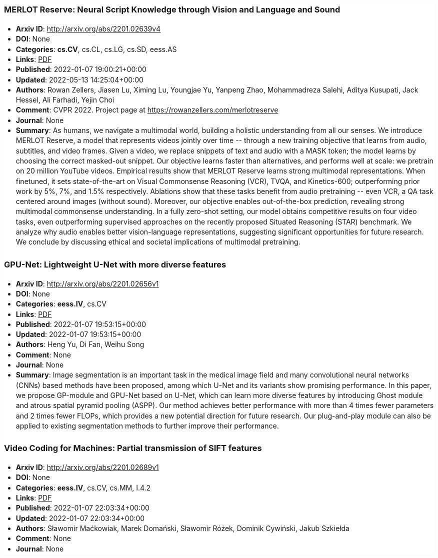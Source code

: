 

### MERLOT Reserve: Neural Script Knowledge through Vision and Language and Sound
- **Arxiv ID**: http://arxiv.org/abs/2201.02639v4
- **DOI**: None
- **Categories**: **cs.CV**, cs.CL, cs.LG, cs.SD, eess.AS
- **Links**: [PDF](http://arxiv.org/pdf/2201.02639v4)
- **Published**: 2022-01-07 19:00:21+00:00
- **Updated**: 2022-05-13 14:25:04+00:00
- **Authors**: Rowan Zellers, Jiasen Lu, Ximing Lu, Youngjae Yu, Yanpeng Zhao, Mohammadreza Salehi, Aditya Kusupati, Jack Hessel, Ali Farhadi, Yejin Choi
- **Comment**: CVPR 2022. Project page at https://rowanzellers.com/merlotreserve
- **Journal**: None
- **Summary**: As humans, we navigate a multimodal world, building a holistic understanding from all our senses. We introduce MERLOT Reserve, a model that represents videos jointly over time -- through a new training objective that learns from audio, subtitles, and video frames. Given a video, we replace snippets of text and audio with a MASK token; the model learns by choosing the correct masked-out snippet. Our objective learns faster than alternatives, and performs well at scale: we pretrain on 20 million YouTube videos.   Empirical results show that MERLOT Reserve learns strong multimodal representations. When finetuned, it sets state-of-the-art on Visual Commonsense Reasoning (VCR), TVQA, and Kinetics-600; outperforming prior work by 5%, 7%, and 1.5% respectively. Ablations show that these tasks benefit from audio pretraining -- even VCR, a QA task centered around images (without sound). Moreover, our objective enables out-of-the-box prediction, revealing strong multimodal commonsense understanding. In a fully zero-shot setting, our model obtains competitive results on four video tasks, even outperforming supervised approaches on the recently proposed Situated Reasoning (STAR) benchmark.   We analyze why audio enables better vision-language representations, suggesting significant opportunities for future research. We conclude by discussing ethical and societal implications of multimodal pretraining.



### GPU-Net: Lightweight U-Net with more diverse features
- **Arxiv ID**: http://arxiv.org/abs/2201.02656v1
- **DOI**: None
- **Categories**: **eess.IV**, cs.CV
- **Links**: [PDF](http://arxiv.org/pdf/2201.02656v1)
- **Published**: 2022-01-07 19:53:15+00:00
- **Updated**: 2022-01-07 19:53:15+00:00
- **Authors**: Heng Yu, Di Fan, Weihu Song
- **Comment**: None
- **Journal**: None
- **Summary**: Image segmentation is an important task in the medical image field and many convolutional neural networks (CNNs) based methods have been proposed, among which U-Net and its variants show promising performance. In this paper, we propose GP-module and GPU-Net based on U-Net, which can learn more diverse features by introducing Ghost module and atrous spatial pyramid pooling (ASPP). Our method achieves better performance with more than 4 times fewer parameters and 2 times fewer FLOPs, which provides a new potential direction for future research. Our plug-and-play module can also be applied to existing segmentation methods to further improve their performance.



### Video Coding for Machines: Partial transmission of SIFT features
- **Arxiv ID**: http://arxiv.org/abs/2201.02689v1
- **DOI**: None
- **Categories**: **eess.IV**, cs.CV, cs.MM, I.4.2
- **Links**: [PDF](http://arxiv.org/pdf/2201.02689v1)
- **Published**: 2022-01-07 22:03:34+00:00
- **Updated**: 2022-01-07 22:03:34+00:00
- **Authors**: Sławomir Maćkowiak, Marek Domański, Sławomir Różek, Dominik Cywiński, Jakub Szkiełda
- **Comment**: None
- **Journal**: None